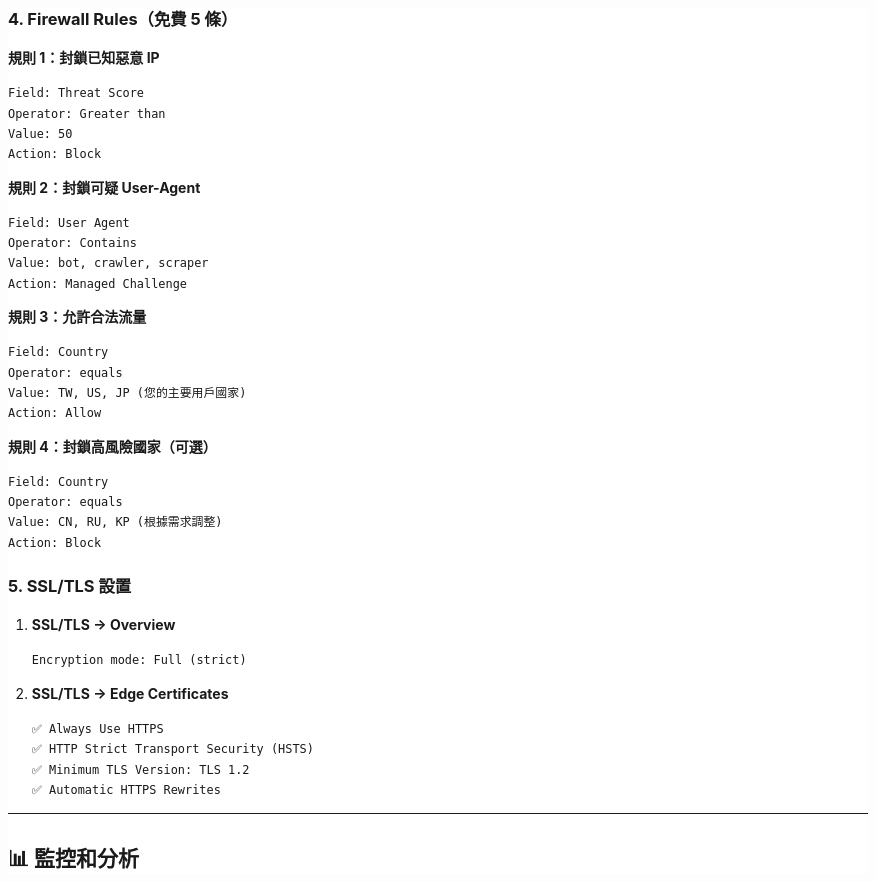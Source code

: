 ### 4. Firewall Rules（免費 5 條）

**規則 1：封鎖已知惡意 IP**

```
Field: Threat Score
Operator: Greater than
Value: 50
Action: Block
```

**規則 2：封鎖可疑 User-Agent**

```
Field: User Agent
Operator: Contains
Value: bot, crawler, scraper
Action: Managed Challenge
```

**規則 3：允許合法流量**

```
Field: Country
Operator: equals
Value: TW, US, JP (您的主要用戶國家)
Action: Allow
```

**規則 4：封鎖高風險國家（可選）**

```
Field: Country
Operator: equals
Value: CN, RU, KP (根據需求調整)
Action: Block
```

### 5. SSL/TLS 設置

1. **SSL/TLS → Overview**
   ```
   Encryption mode: Full (strict)
   ```

2. **SSL/TLS → Edge Certificates**
   ```
   ✅ Always Use HTTPS
   ✅ HTTP Strict Transport Security (HSTS)
   ✅ Minimum TLS Version: TLS 1.2
   ✅ Automatic HTTPS Rewrites
   ```

---

## 📊 監控和分析
